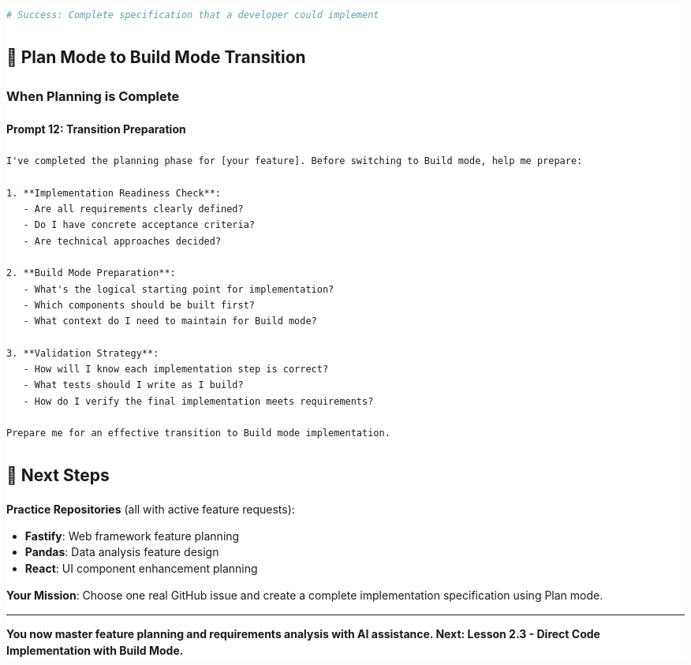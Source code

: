 ```bash
# Success: Complete specification that a developer could implement
```

## 🔄 Plan Mode to Build Mode Transition

### When Planning is Complete

#### Prompt 12: Transition Preparation
```
I've completed the planning phase for [your feature]. Before switching to Build mode, help me prepare:

1. **Implementation Readiness Check**:
   - Are all requirements clearly defined?
   - Do I have concrete acceptance criteria?
   - Are technical approaches decided?

2. **Build Mode Preparation**:
   - What's the logical starting point for implementation?
   - Which components should be built first?
   - What context do I need to maintain for Build mode?

3. **Validation Strategy**:
   - How will I know each implementation step is correct?
   - What tests should I write as I build?
   - How do I verify the final implementation meets requirements?

Prepare me for an effective transition to Build mode implementation.
```

## 🚀 Next Steps

**Practice Repositories** (all with active feature requests):
- **Fastify**: Web framework feature planning
- **Pandas**: Data analysis feature design
- **React**: UI component enhancement planning

**Your Mission**: Choose one real GitHub issue and create a complete implementation specification using Plan mode.

---

**You now master feature planning and requirements analysis with AI assistance. Next: Lesson 2.3 - Direct Code Implementation with Build Mode.**